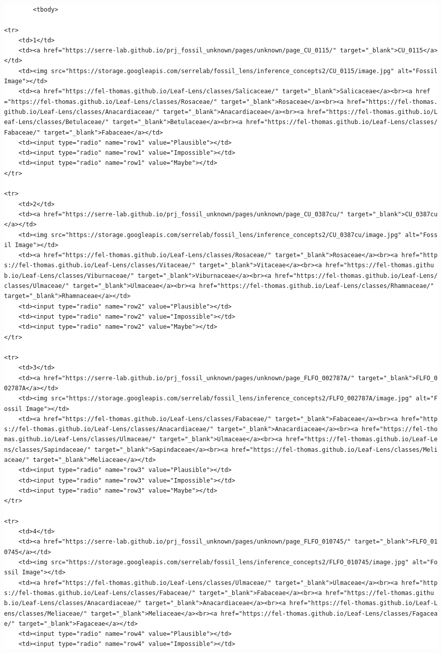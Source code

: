             <tbody>
                
    <tr>
        <td>1</td>
        <td><a href="https://serre-lab.github.io/prj_fossil_unknown/pages/unknown/page_CU_0115/" target="_blank">CU_0115</a></td>
        <td><img src="https://storage.googleapis.com/serrelab/fossil_lens/inference_concepts2/CU_0115/image.jpg" alt="Fossil Image"></td>
        <td><a href="https://fel-thomas.github.io/Leaf-Lens/classes/Salicaceae/" target="_blank">Salicaceae</a><br><a href="https://fel-thomas.github.io/Leaf-Lens/classes/Rosaceae/" target="_blank">Rosaceae</a><br><a href="https://fel-thomas.github.io/Leaf-Lens/classes/Anacardiaceae/" target="_blank">Anacardiaceae</a><br><a href="https://fel-thomas.github.io/Leaf-Lens/classes/Betulaceae/" target="_blank">Betulaceae</a><br><a href="https://fel-thomas.github.io/Leaf-Lens/classes/Fabaceae/" target="_blank">Fabaceae</a></td>
        <td><input type="radio" name="row1" value="Plausible"></td>
        <td><input type="radio" name="row1" value="Impossible"></td>
        <td><input type="radio" name="row1" value="Maybe"></td>
    </tr>
    
    <tr>
        <td>2</td>
        <td><a href="https://serre-lab.github.io/prj_fossil_unknown/pages/unknown/page_CU_0387cu/" target="_blank">CU_0387cu</a></td>
        <td><img src="https://storage.googleapis.com/serrelab/fossil_lens/inference_concepts2/CU_0387cu/image.jpg" alt="Fossil Image"></td>
        <td><a href="https://fel-thomas.github.io/Leaf-Lens/classes/Rosaceae/" target="_blank">Rosaceae</a><br><a href="https://fel-thomas.github.io/Leaf-Lens/classes/Vitaceae/" target="_blank">Vitaceae</a><br><a href="https://fel-thomas.github.io/Leaf-Lens/classes/Viburnaceae/" target="_blank">Viburnaceae</a><br><a href="https://fel-thomas.github.io/Leaf-Lens/classes/Ulmaceae/" target="_blank">Ulmaceae</a><br><a href="https://fel-thomas.github.io/Leaf-Lens/classes/Rhamnaceae/" target="_blank">Rhamnaceae</a></td>
        <td><input type="radio" name="row2" value="Plausible"></td>
        <td><input type="radio" name="row2" value="Impossible"></td>
        <td><input type="radio" name="row2" value="Maybe"></td>
    </tr>
    
    <tr>
        <td>3</td>
        <td><a href="https://serre-lab.github.io/prj_fossil_unknown/pages/unknown/page_FLFO_002787A/" target="_blank">FLFO_002787A</a></td>
        <td><img src="https://storage.googleapis.com/serrelab/fossil_lens/inference_concepts2/FLFO_002787A/image.jpg" alt="Fossil Image"></td>
        <td><a href="https://fel-thomas.github.io/Leaf-Lens/classes/Fabaceae/" target="_blank">Fabaceae</a><br><a href="https://fel-thomas.github.io/Leaf-Lens/classes/Anacardiaceae/" target="_blank">Anacardiaceae</a><br><a href="https://fel-thomas.github.io/Leaf-Lens/classes/Ulmaceae/" target="_blank">Ulmaceae</a><br><a href="https://fel-thomas.github.io/Leaf-Lens/classes/Sapindaceae/" target="_blank">Sapindaceae</a><br><a href="https://fel-thomas.github.io/Leaf-Lens/classes/Meliaceae/" target="_blank">Meliaceae</a></td>
        <td><input type="radio" name="row3" value="Plausible"></td>
        <td><input type="radio" name="row3" value="Impossible"></td>
        <td><input type="radio" name="row3" value="Maybe"></td>
    </tr>
    
    <tr>
        <td>4</td>
        <td><a href="https://serre-lab.github.io/prj_fossil_unknown/pages/unknown/page_FLFO_010745/" target="_blank">FLFO_010745</a></td>
        <td><img src="https://storage.googleapis.com/serrelab/fossil_lens/inference_concepts2/FLFO_010745/image.jpg" alt="Fossil Image"></td>
        <td><a href="https://fel-thomas.github.io/Leaf-Lens/classes/Ulmaceae/" target="_blank">Ulmaceae</a><br><a href="https://fel-thomas.github.io/Leaf-Lens/classes/Fabaceae/" target="_blank">Fabaceae</a><br><a href="https://fel-thomas.github.io/Leaf-Lens/classes/Anacardiaceae/" target="_blank">Anacardiaceae</a><br><a href="https://fel-thomas.github.io/Leaf-Lens/classes/Meliaceae/" target="_blank">Meliaceae</a><br><a href="https://fel-thomas.github.io/Leaf-Lens/classes/Fagaceae/" target="_blank">Fagaceae</a></td>
        <td><input type="radio" name="row4" value="Plausible"></td>
        <td><input type="radio" name="row4" value="Impossible"></td>